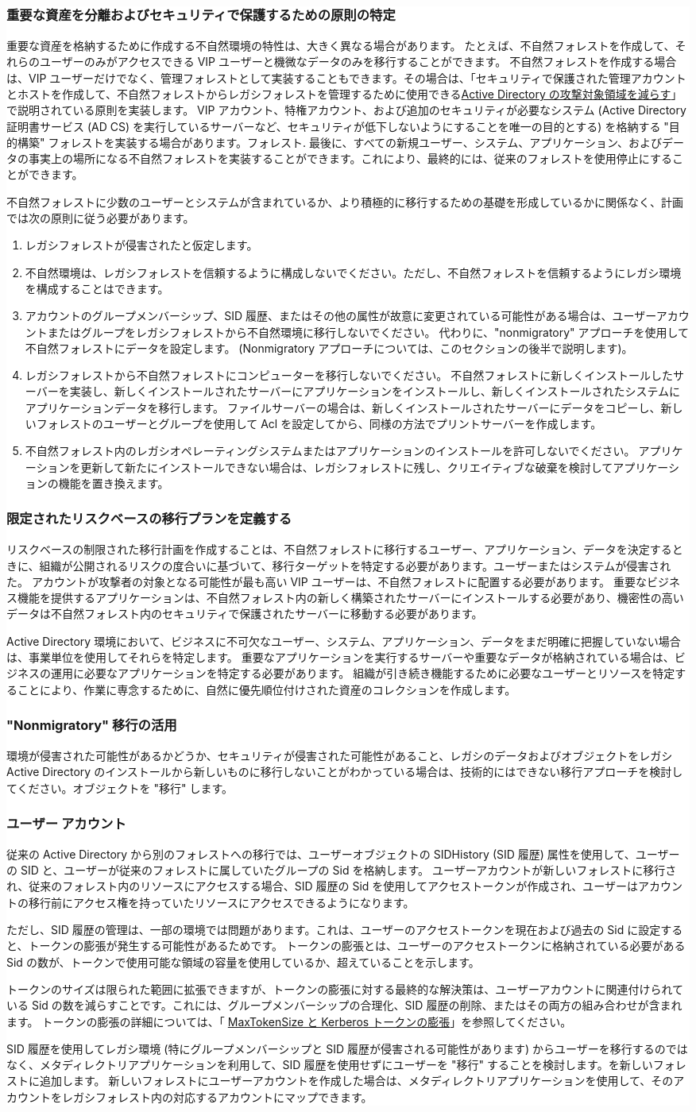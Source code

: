 ### <a name="identifying-principles-for-segregating-and-securing-critical-assets"></a>重要な資産を分離およびセキュリティで保護するための原則の特定  

重要な資産を格納するために作成する不自然環境の特性は、大きく異なる場合があります。 たとえば、不自然フォレストを作成して、それらのユーザーのみがアクセスできる VIP ユーザーと機微なデータのみを移行することができます。 不自然フォレストを作成する場合は、VIP ユーザーだけでなく、管理フォレストとして実装することもできます。その場合は、「セキュリティで保護された管理アカウントとホストを作成して、不自然フォレストからレガシフォレストを管理するために使用できる[Active Directory の攻撃対象領域を減らす](../../../ad-ds/plan/security-best-practices/../../../ad-ds/plan/security-best-practices/Reducing-the-Active-Directory-Attack-Surface.md)」で説明されている原則を実装します。 VIP アカウント、特権アカウント、および追加のセキュリティが必要なシステム (Active Directory 証明書サービス (AD CS) を実行しているサーバーなど、セキュリティが低下しないようにすることを唯一の目的とする) を格納する "目的構築" フォレストを実装する場合があります。フォレスト. 最後に、すべての新規ユーザー、システム、アプリケーション、およびデータの事実上の場所になる不自然フォレストを実装することができます。これにより、最終的には、従来のフォレストを使用停止にすることができます。  
  
不自然フォレストに少数のユーザーとシステムが含まれているか、より積極的に移行するための基礎を形成しているかに関係なく、計画では次の原則に従う必要があります。  
  
1.  レガシフォレストが侵害されたと仮定します。  
  
2.  不自然環境は、レガシフォレストを信頼するように構成しないでください。ただし、不自然フォレストを信頼するようにレガシ環境を構成することはできます。  
  
3.  アカウントのグループメンバーシップ、SID 履歴、またはその他の属性が故意に変更されている可能性がある場合は、ユーザーアカウントまたはグループをレガシフォレストから不自然環境に移行しないでください。 代わりに、"nonmigratory" アプローチを使用して不自然フォレストにデータを設定します。 (Nonmigratory アプローチについては、このセクションの後半で説明します)。  
  
4.  レガシフォレストから不自然フォレストにコンピューターを移行しないでください。 不自然フォレストに新しくインストールしたサーバーを実装し、新しくインストールされたサーバーにアプリケーションをインストールし、新しくインストールされたシステムにアプリケーションデータを移行します。 ファイルサーバーの場合は、新しくインストールされたサーバーにデータをコピーし、新しいフォレストのユーザーとグループを使用して Acl を設定してから、同様の方法でプリントサーバーを作成します。  
  
5.  不自然フォレスト内のレガシオペレーティングシステムまたはアプリケーションのインストールを許可しないでください。 アプリケーションを更新して新たにインストールできない場合は、レガシフォレストに残し、クリエイティブな破棄を検討してアプリケーションの機能を置き換えます。  
  
### <a name="defining-a-limited-risk-based-migration-plan"></a>限定されたリスクベースの移行プランを定義する  
リスクベースの制限された移行計画を作成することは、不自然フォレストに移行するユーザー、アプリケーション、データを決定するときに、組織が公開されるリスクの度合いに基づいて、移行ターゲットを特定する必要があります。ユーザーまたはシステムが侵害された。 アカウントが攻撃者の対象となる可能性が最も高い VIP ユーザーは、不自然フォレストに配置する必要があります。 重要なビジネス機能を提供するアプリケーションは、不自然フォレスト内の新しく構築されたサーバーにインストールする必要があり、機密性の高いデータは不自然フォレスト内のセキュリティで保護されたサーバーに移動する必要があります。  
  
Active Directory 環境において、ビジネスに不可欠なユーザー、システム、アプリケーション、データをまだ明確に把握していない場合は、事業単位を使用してそれらを特定します。 重要なアプリケーションを実行するサーバーや重要なデータが格納されている場合は、ビジネスの運用に必要なアプリケーションを特定する必要があります。 組織が引き続き機能するために必要なユーザーとリソースを特定することにより、作業に専念するために、自然に優先順位付けされた資産のコレクションを作成します。  
  
### <a name="leveraging-nonmigratory-migrations"></a>"Nonmigratory" 移行の活用  
環境が侵害された可能性があるかどうか、セキュリティが侵害された可能性があること、レガシのデータおよびオブジェクトをレガシ Active Directory のインストールから新しいものに移行しないことがわかっている場合は、技術的にはできない移行アプローチを検討してください。オブジェクトを "移行" します。  
  
### <a name="user-accounts"></a>ユーザー アカウント  
従来の Active Directory から別のフォレストへの移行では、ユーザーオブジェクトの SIDHistory (SID 履歴) 属性を使用して、ユーザーの SID と、ユーザーが従来のフォレストに属していたグループの Sid を格納します。 ユーザーアカウントが新しいフォレストに移行され、従来のフォレスト内のリソースにアクセスする場合、SID 履歴の Sid を使用してアクセストークンが作成され、ユーザーはアカウントの移行前にアクセス権を持っていたリソースにアクセスできるようになります。  
  
ただし、SID 履歴の管理は、一部の環境では問題があります。これは、ユーザーのアクセストークンを現在および過去の Sid に設定すると、トークンの膨張が発生する可能性があるためです。 トークンの膨張とは、ユーザーのアクセストークンに格納されている必要がある Sid の数が、トークンで使用可能な領域の容量を使用しているか、超えていることを示します。  
  
トークンのサイズは限られた範囲に拡張できますが、トークンの膨張に対する最終的な解決策は、ユーザーアカウントに関連付けられている Sid の数を減らすことです。これには、グループメンバーシップの合理化、SID 履歴の削除、またはその両方の組み合わせが含まれます。 トークンの膨張の詳細については、「 [MaxTokenSize と Kerberos トークンの膨張](http://blogs.technet.com/b/shanecothran/archive/2010/07/16/maxtokensize-and-kerberos-token-bloat.aspx)」を参照してください。  
  
SID 履歴を使用してレガシ環境 (特にグループメンバーシップと SID 履歴が侵害される可能性があります) からユーザーを移行するのではなく、メタディレクトリアプリケーションを利用して、SID 履歴を使用せずにユーザーを "移行" することを検討します。を新しいフォレストに追加します。 新しいフォレストにユーザーアカウントを作成した場合は、メタディレクトリアプリケーションを使用して、そのアカウントをレガシフォレスト内の対応するアカウントにマップできます。  
  
